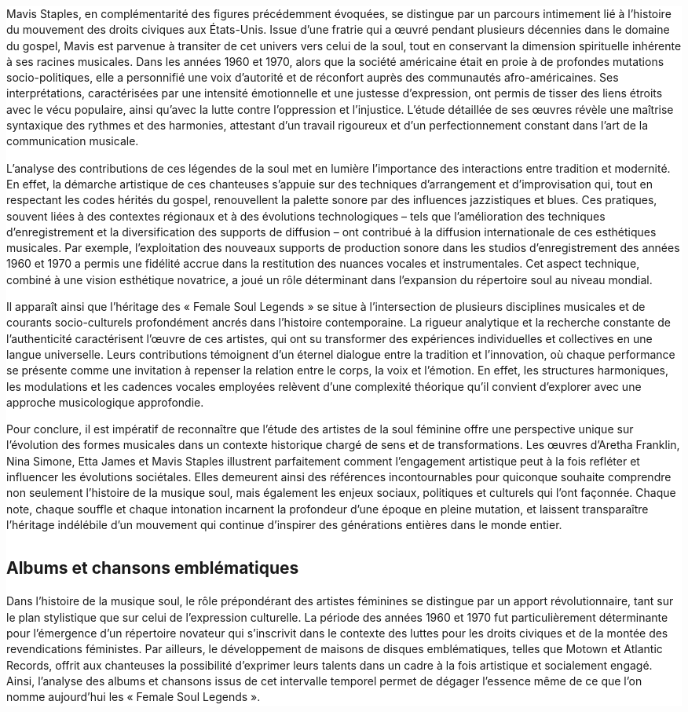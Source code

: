 Mavis Staples, en complémentarité des figures précédemment évoquées, se distingue par un parcours
intimement lié à l’histoire du mouvement des droits civiques aux États-Unis. Issue d’une fratrie qui
a œuvré pendant plusieurs décennies dans le domaine du gospel, Mavis est parvenue à transiter de cet
univers vers celui de la soul, tout en conservant la dimension spirituelle inhérente à ses racines
musicales. Dans les années 1960 et 1970, alors que la société américaine était en proie à de
profondes mutations socio-politiques, elle a personnifié une voix d’autorité et de réconfort auprès
des communautés afro-américaines. Ses interprétations, caractérisées par une intensité émotionnelle
et une justesse d’expression, ont permis de tisser des liens étroits avec le vécu populaire, ainsi
qu’avec la lutte contre l’oppression et l’injustice. L’étude détaillée de ses œuvres révèle une
maîtrise syntaxique des rythmes et des harmonies, attestant d’un travail rigoureux et d’un
perfectionnement constant dans l’art de la communication musicale.

L’analyse des contributions de ces légendes de la soul met en lumière l’importance des interactions
entre tradition et modernité. En effet, la démarche artistique de ces chanteuses s’appuie sur des
techniques d’arrangement et d’improvisation qui, tout en respectant les codes hérités du gospel,
renouvellent la palette sonore par des influences jazzistiques et blues. Ces pratiques, souvent
liées à des contextes régionaux et à des évolutions technologiques – tels que l’amélioration des
techniques d’enregistrement et la diversification des supports de diffusion – ont contribué à la
diffusion internationale de ces esthétiques musicales. Par exemple, l’exploitation des nouveaux
supports de production sonore dans les studios d’enregistrement des années 1960 et 1970 a permis une
fidélité accrue dans la restitution des nuances vocales et instrumentales. Cet aspect technique,
combiné à une vision esthétique novatrice, a joué un rôle déterminant dans l’expansion du répertoire
soul au niveau mondial.

Il apparaît ainsi que l’héritage des « Female Soul Legends » se situe à l’intersection de plusieurs
disciplines musicales et de courants socio-culturels profondément ancrés dans l’histoire
contemporaine. La rigueur analytique et la recherche constante de l’authenticité caractérisent
l’œuvre de ces artistes, qui ont su transformer des expériences individuelles et collectives en une
langue universelle. Leurs contributions témoignent d’un éternel dialogue entre la tradition et
l’innovation, où chaque performance se présente comme une invitation à repenser la relation entre le
corps, la voix et l’émotion. En effet, les structures harmoniques, les modulations et les cadences
vocales employées relèvent d’une complexité théorique qu’il convient d’explorer avec une approche
musicologique approfondie.

Pour conclure, il est impératif de reconnaître que l’étude des artistes de la soul féminine offre
une perspective unique sur l’évolution des formes musicales dans un contexte historique chargé de
sens et de transformations. Les œuvres d’Aretha Franklin, Nina Simone, Etta James et Mavis Staples
illustrent parfaitement comment l’engagement artistique peut à la fois refléter et influencer les
évolutions sociétales. Elles demeurent ainsi des références incontournables pour quiconque souhaite
comprendre non seulement l’histoire de la musique soul, mais également les enjeux sociaux,
politiques et culturels qui l’ont façonnée. Chaque note, chaque souffle et chaque intonation
incarnent la profondeur d’une époque en pleine mutation, et laissent transparaître l’héritage
indélébile d’un mouvement qui continue d’inspirer des générations entières dans le monde entier.

## Albums et chansons emblématiques

Dans l’histoire de la musique soul, le rôle prépondérant des artistes féminines se distingue par un
apport révolutionnaire, tant sur le plan stylistique que sur celui de l’expression culturelle. La
période des années 1960 et 1970 fut particulièrement déterminante pour l’émergence d’un répertoire
novateur qui s’inscrivit dans le contexte des luttes pour les droits civiques et de la montée des
revendications féministes. Par ailleurs, le développement de maisons de disques emblématiques,
telles que Motown et Atlantic Records, offrit aux chanteuses la possibilité d’exprimer leurs talents
dans un cadre à la fois artistique et socialement engagé. Ainsi, l’analyse des albums et chansons
issus de cet intervalle temporel permet de dégager l’essence même de ce que l’on nomme aujourd’hui
les « Female Soul Legends ».

